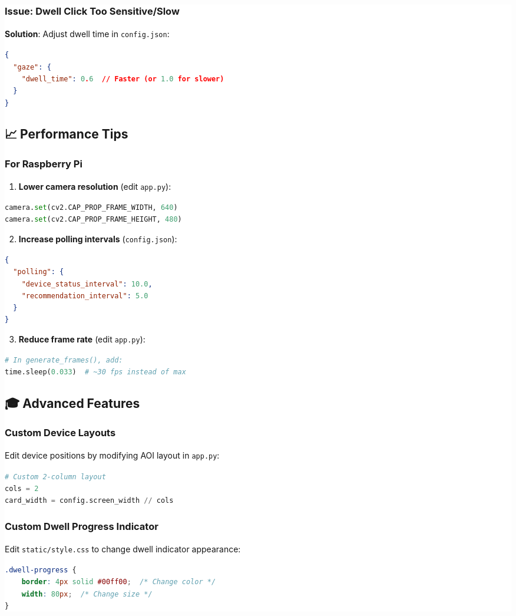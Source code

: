 ### Issue: Dwell Click Too Sensitive/Slow

**Solution**: Adjust dwell time in `config.json`:
```json
{
  "gaze": {
    "dwell_time": 0.6  // Faster (or 1.0 for slower)
  }
}
```

## 📈 Performance Tips

### For Raspberry Pi

1. **Lower camera resolution** (edit `app.py`):
```python
camera.set(cv2.CAP_PROP_FRAME_WIDTH, 640)
camera.set(cv2.CAP_PROP_FRAME_HEIGHT, 480)
```

2. **Increase polling intervals** (`config.json`):
```json
{
  "polling": {
    "device_status_interval": 10.0,
    "recommendation_interval": 5.0
  }
}
```

3. **Reduce frame rate** (edit `app.py`):
```python
# In generate_frames(), add:
time.sleep(0.033)  # ~30 fps instead of max
```

## 🎓 Advanced Features

### Custom Device Layouts

Edit device positions by modifying AOI layout in `app.py`:

```python
# Custom 2-column layout
cols = 2
card_width = config.screen_width // cols
```

### Custom Dwell Progress Indicator

Edit `static/style.css` to change dwell indicator appearance:

```css
.dwell-progress {
    border: 4px solid #00ff00;  /* Change color */
    width: 80px;  /* Change size */
}
```
